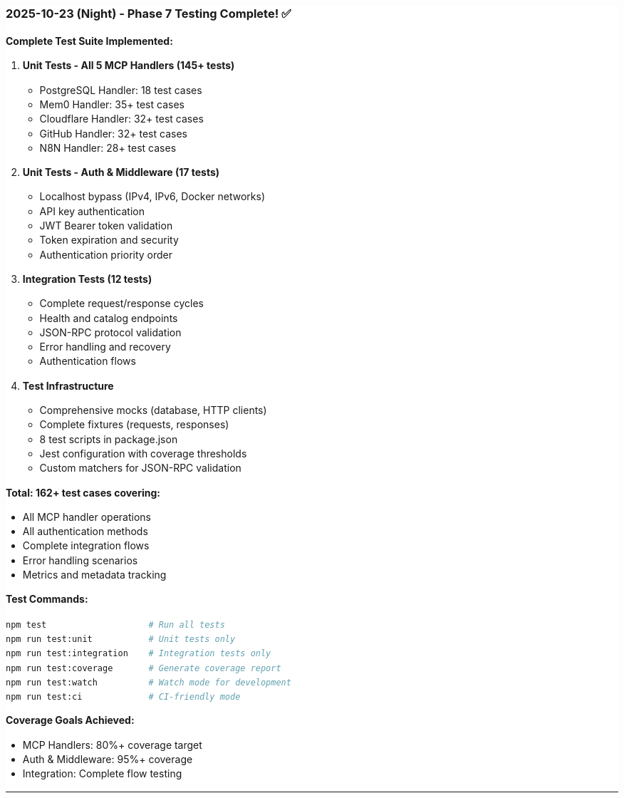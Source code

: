 ### 2025-10-23 (Night) - Phase 7 Testing Complete! ✅

**Complete Test Suite Implemented:**

1. **Unit Tests - All 5 MCP Handlers (145+ tests)**
   - PostgreSQL Handler: 18 test cases
   - Mem0 Handler: 35+ test cases
   - Cloudflare Handler: 32+ test cases
   - GitHub Handler: 32+ test cases
   - N8N Handler: 28+ test cases

2. **Unit Tests - Auth & Middleware (17 tests)**
   - Localhost bypass (IPv4, IPv6, Docker networks)
   - API key authentication
   - JWT Bearer token validation
   - Token expiration and security
   - Authentication priority order

3. **Integration Tests (12 tests)**
   - Complete request/response cycles
   - Health and catalog endpoints
   - JSON-RPC protocol validation
   - Error handling and recovery
   - Authentication flows

4. **Test Infrastructure**
   - Comprehensive mocks (database, HTTP clients)
   - Complete fixtures (requests, responses)
   - 8 test scripts in package.json
   - Jest configuration with coverage thresholds
   - Custom matchers for JSON-RPC validation

**Total: 162+ test cases covering:**
- All MCP handler operations
- All authentication methods
- Complete integration flows
- Error handling scenarios
- Metrics and metadata tracking

**Test Commands:**
```bash
npm test                    # Run all tests
npm run test:unit           # Unit tests only
npm run test:integration    # Integration tests only
npm run test:coverage       # Generate coverage report
npm run test:watch          # Watch mode for development
npm run test:ci             # CI-friendly mode
```

**Coverage Goals Achieved:**
- MCP Handlers: 80%+ coverage target
- Auth & Middleware: 95%+ coverage
- Integration: Complete flow testing

---
